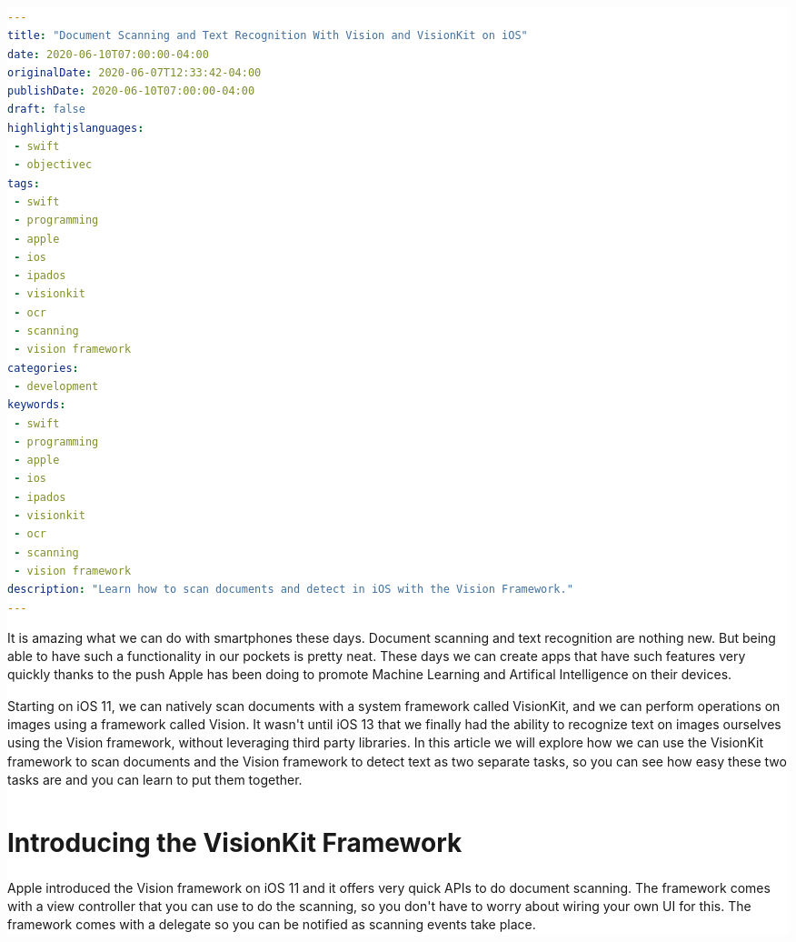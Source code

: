 ```yaml
---
title: "Document Scanning and Text Recognition With Vision and VisionKit on iOS"
date: 2020-06-10T07:00:00-04:00
originalDate: 2020-06-07T12:33:42-04:00
publishDate: 2020-06-10T07:00:00-04:00
draft: false
highlightjslanguages:
 - swift
 - objectivec
tags:
 - swift
 - programming
 - apple
 - ios
 - ipados
 - visionkit
 - ocr
 - scanning
 - vision framework
categories:
 - development
keywords:
 - swift
 - programming
 - apple
 - ios
 - ipados
 - visionkit
 - ocr
 - scanning
 - vision framework
description: "Learn how to scan documents and detect in iOS with the Vision Framework."
---
```


It is amazing what we can do with smartphones these days. Document scanning and text recognition are nothing new. But being able to have such a functionality in our pockets is pretty neat. These days we can create apps that have such features very quickly thanks to the push Apple has been doing to promote Machine Learning and Artifical Intelligence on their devices.

Starting on iOS 11, we can natively scan documents with a system framework called VisionKit, and we can perform operations on images using a framework called Vision. It wasn't until iOS 13 that we finally had the ability to recognize text on images ourselves using the Vision framework, without leveraging third party libraries. In this article we will explore how we can use the VisionKit framework to scan documents and the Vision framework to detect text as two separate tasks, so you can see how easy these two tasks are and you can learn to put them together.

# Introducing the VisionKit Framework

Apple introduced the Vision framework on iOS 11 and it offers very quick APIs to do document scanning. The framework comes with a view controller that you can use to do the scanning, so you don't have to worry about wiring your own UI for this. The framework comes with a delegate so you can be notified as scanning events take place.
